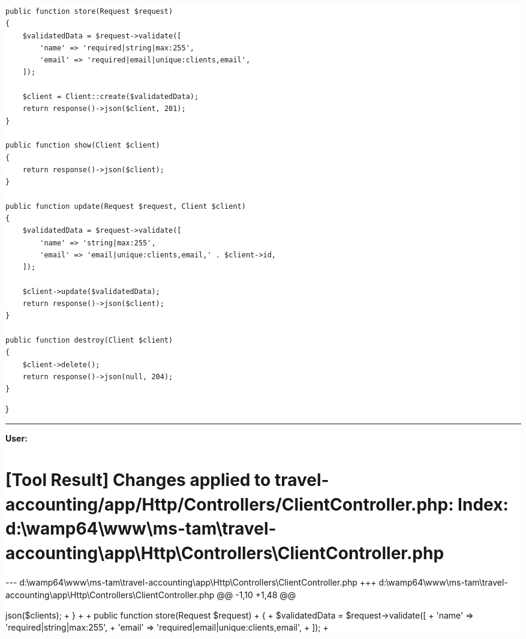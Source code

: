     public function store(Request $request)
    {
        $validatedData = $request->validate([
            'name' => 'required|string|max:255',
            'email' => 'required|email|unique:clients,email',
        ]);

        $client = Client::create($validatedData);
        return response()->json($client, 201);
    }

    public function show(Client $client)
    {
        return response()->json($client);
    }

    public function update(Request $request, Client $client)
    {
        $validatedData = $request->validate([
            'name' => 'string|max:255',
            'email' => 'email|unique:clients,email,' . $client->id,
        ]);

        $client->update($validatedData);
        return response()->json($client);
    }

    public function destroy(Client $client)
    {
        $client->delete();
        return response()->json(null, 204);
    }
}

---

**User:**

[Tool Result]
Changes applied to travel-accounting/app/Http/Controllers/ClientController.php:
Index: d:\wamp64\www\ms-tam\travel-accounting\app\Http\Controllers\ClientController.php
===================================================================
--- d:\wamp64\www\ms-tam\travel-accounting\app\Http\Controllers\ClientController.php
+++ d:\wamp64\www\ms-tam\travel-accounting\app\Http\Controllers\ClientController.php
@@ -1,10 +1,48 @@
 <?php
 
 namespace App\Http\Controllers;
 
+use App\Models\Client;
 use Illuminate\Http\Request;
 
 class ClientController extends Controller
 {
-    //
+    public function index()
+    {
+        $clients = Client::all();
+        return response()->json($clients);
+    }
+
+    public function store(Request $request)
+    {
+        $validatedData = $request->validate([
+            'name' => 'required|string|max:255',
+            'email' => 'required|email|unique:clients,email',
+        ]);
+